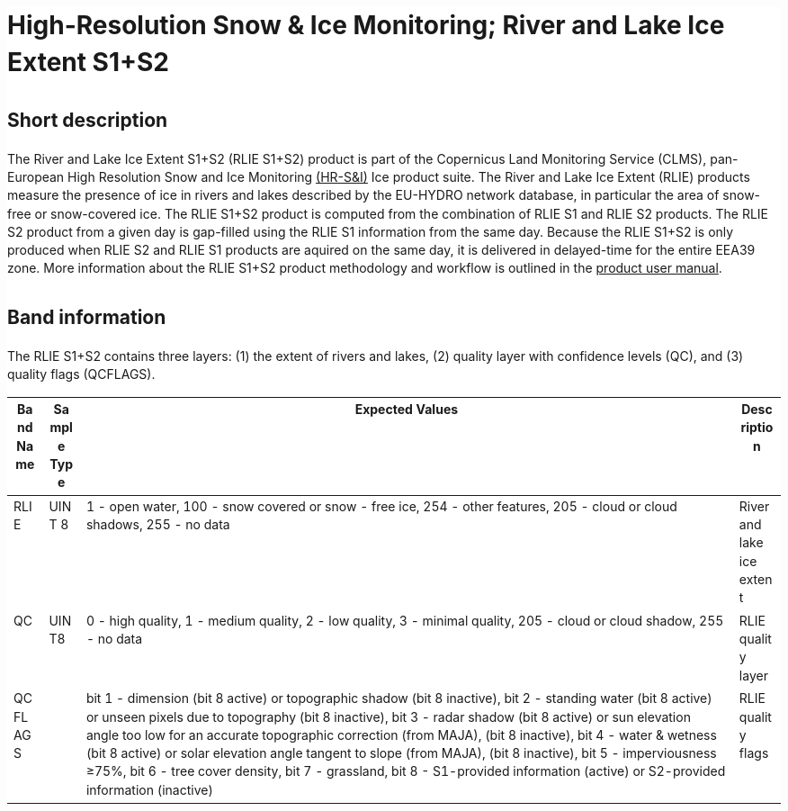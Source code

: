# High-Resolution Snow & Ice Monitoring; River and Lake Ice Extent S1+S2

## Short description

The River and Lake Ice Extent S1+S2 (RLIE S1+S2) product is part of the Copernicus Land Monitoring Service (CLMS), 
pan-European High Resolution Snow and Ice Monitoring [(HR-S&I)](https://land.copernicus.eu/pan-european/biophysical-parameters/high-resolution-snow-and-ice-monitoring) Ice product suite. The River and Lake Ice Extent (RLIE) products measure the presence of ice in rivers and lakes described by the EU-HYDRO network database, in particular the area of snow-free or snow-covered ice. 
The RLIE S1+S2 product is computed from the combination of RLIE S1 and RLIE S2 products. The RLIE S2 product from a given day is gap-filled using the RLIE S1 information from the same day. Because the RLIE S1+S2 is only produced when RLIE S2 and RLIE S1 products are aquired on the same day, it is delivered in delayed-time for the entire EEA39 zone.
More information about the RLIE S1+S2 product methodology and workflow is outlined in the [product user manual](https://land.copernicus.eu/user-corner/technical-library/hrsi-ice-pum).

## Band information

The RLIE S1+S2 contains three layers: (1) the extent of rivers and lakes, (2) quality layer with confidence levels (QC), and (3) quality flags (QCFLAGS).

<table>
  <thead>
    <tr>
      <th>Band Name</th>
      <th>Sample Type</th>
      <th>Expected Values</th>
      <th>Description</th>
    </tr>
  </thead>
  <tbody>
    <tr>
      <td>RLIE </td>
      <td >UINT 8 </td>
      <td>1 - open water, 100 - snow covered or snow - free ice, 254 - other features, 205 - cloud or cloud shadows, 255 - no data </td>
      <td>River and lake ice extent </td>
    </tr>
    <tr>
      <td>QC </td>
      <td >UINT8 </td>
      <td>0 - high quality, 1 - medium quality, 2 - low quality, 3 - minimal quality, 205 - cloud or cloud shadow, 255 - no data </td>
      <td>RLIE quality layer </td>
    </tr>  
    <tr>
      <td>QCFLAGS </td>
      <td >       </td>
      <td>bit 1 - dimension (bit 8 active) or topographic shadow (bit 8 inactive), bit 2 - standing water (bit 8 active) or unseen pixels due to topography (bit 8 inactive), bit 3 - radar shadow (bit 8 active) or sun elevation angle too low for an accurate topographic correction (from MAJA), (bit 8 inactive), bit 4 - water & wetness (bit 8 active) or solar elevation angle tangent to slope (from MAJA), (bit 8 inactive), bit 5 - imperviousness ≥75%, bit 6 - tree cover density, bit 7 - grassland, bit 8 - S1-provided information (active) or S2-provided information (inactive) </td>
      <td>RLIE quality flags </td>
    </tr>          
   </tbody>
</table>

